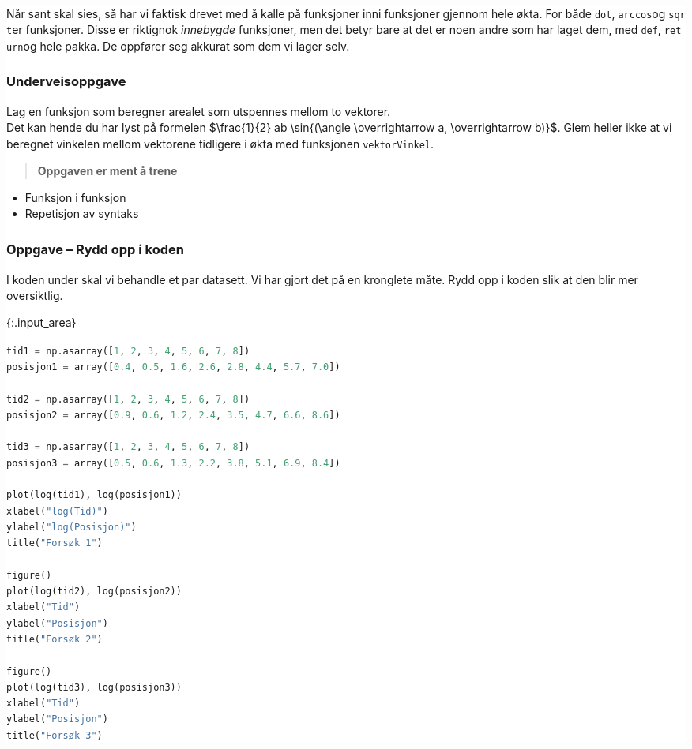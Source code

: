 Når sant skal sies, så har vi faktisk drevet med å kalle på funksjoner inni funksjoner gjennom hele økta. For både `dot`, `arccos`og `sqrt`er funksjoner. Disse er riktignok *innebygde* funksjoner, men det betyr bare at det er noen andre som har laget dem, med `def`, `return`og hele pakka. De oppfører seg akkurat som dem vi lager selv. 

### Underveisoppgave

Lag en funksjon som beregner arealet som utspennes mellom to vektorer.  
Det kan hende du har lyst på formelen $\frac{1}{2} ab \sin{(\angle \overrightarrow a,  \overrightarrow b)}$. Glem heller ikke at vi beregnet vinkelen mellom vektorene tidligere i økta med funksjonen `vektorVinkel`. 

> **Oppgaven er ment å trene**
- Funksjon i funksjon
- Repetisjon av syntaks

### Oppgave – Rydd opp i koden

I koden under skal vi behandle et par datasett. Vi har gjort det på en kronglete måte. Rydd opp i koden slik at den blir mer oversiktlig. 




{:.input_area}
```python
tid1 = np.asarray([1, 2, 3, 4, 5, 6, 7, 8])
posisjon1 = array([0.4, 0.5, 1.6, 2.6, 2.8, 4.4, 5.7, 7.0])

tid2 = np.asarray([1, 2, 3, 4, 5, 6, 7, 8])
posisjon2 = array([0.9, 0.6, 1.2, 2.4, 3.5, 4.7, 6.6, 8.6])

tid3 = np.asarray([1, 2, 3, 4, 5, 6, 7, 8])
posisjon3 = array([0.5, 0.6, 1.3, 2.2, 3.8, 5.1, 6.9, 8.4])

plot(log(tid1), log(posisjon1))
xlabel("log(Tid)")
ylabel("log(Posisjon)")
title("Forsøk 1")

figure()
plot(log(tid2), log(posisjon2))
xlabel("Tid")
ylabel("Posisjon")
title("Forsøk 2")

figure()
plot(log(tid3), log(posisjon3))
xlabel("Tid")
ylabel("Posisjon")
title("Forsøk 3")
```


